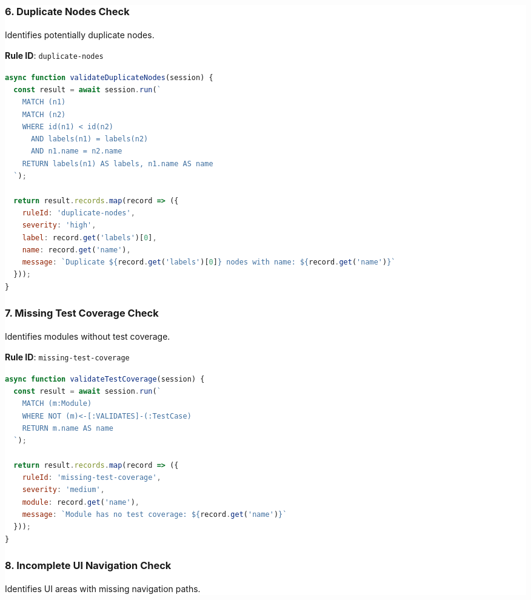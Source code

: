 ### 6. Duplicate Nodes Check

Identifies potentially duplicate nodes.

**Rule ID**: `duplicate-nodes`

```javascript
async function validateDuplicateNodes(session) {
  const result = await session.run(`
    MATCH (n1)
    MATCH (n2)
    WHERE id(n1) < id(n2)
      AND labels(n1) = labels(n2)
      AND n1.name = n2.name
    RETURN labels(n1) AS labels, n1.name AS name
  `);
  
  return result.records.map(record => ({
    ruleId: 'duplicate-nodes',
    severity: 'high',
    label: record.get('labels')[0],
    name: record.get('name'),
    message: `Duplicate ${record.get('labels')[0]} nodes with name: ${record.get('name')}`
  }));
}
```

### 7. Missing Test Coverage Check

Identifies modules without test coverage.

**Rule ID**: `missing-test-coverage`

```javascript
async function validateTestCoverage(session) {
  const result = await session.run(`
    MATCH (m:Module)
    WHERE NOT (m)<-[:VALIDATES]-(:TestCase)
    RETURN m.name AS name
  `);
  
  return result.records.map(record => ({
    ruleId: 'missing-test-coverage',
    severity: 'medium',
    module: record.get('name'),
    message: `Module has no test coverage: ${record.get('name')}`
  }));
}
```

### 8. Incomplete UI Navigation Check

Identifies UI areas with missing navigation paths.
